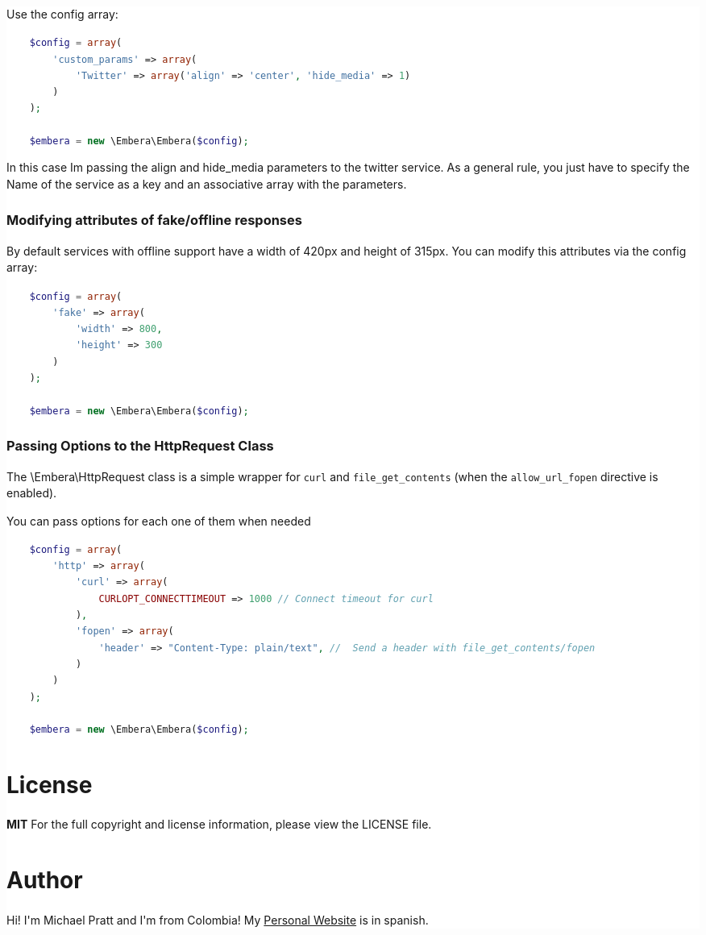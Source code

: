 Use the config array:
```php
    $config = array(
        'custom_params' => array(
            'Twitter' => array('align' => 'center', 'hide_media' => 1)
        )
    );

    $embera = new \Embera\Embera($config);
```

In this case Im passing the align and hide_media parameters to the twitter service.
As a general rule, you just have to specify the Name of the service as a key and an
associative array with the parameters.

### Modifying attributes of fake/offline responses
By default services with offline support have a width of 420px and height of 315px.
You can modify this attributes via the config array:
```php
    $config = array(
        'fake' => array(
            'width' => 800,
            'height' => 300
        )
    );

    $embera = new \Embera\Embera($config);
```

### Passing Options to the HttpRequest Class
The \Embera\HttpRequest class is a simple wrapper for `curl` and `file_get_contents` (when the `allow_url_fopen` directive is
enabled).

You can pass options for each one of them when needed
```php
    $config = array(
        'http' => array(
            'curl' => array(
                CURLOPT_CONNECTTIMEOUT => 1000 // Connect timeout for curl
            ),
            'fopen' => array(
                'header' => "Content-Type: plain/text", //  Send a header with file_get_contents/fopen
            )
        )
    );

    $embera = new \Embera\Embera($config);
```

License
=======
**MIT**
For the full copyright and license information, please view the LICENSE file.

Author
=====
Hi! I'm Michael Pratt and I'm from Colombia!
My [Personal Website](http://www.michael-pratt.com) is in spanish.
